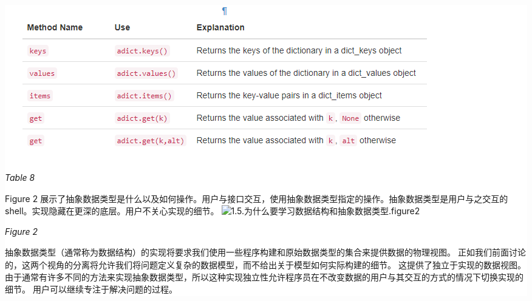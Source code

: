 ![1.8.数据入门.table8](assets/1.8.数据入门.table8.png)

*Table 8*











Figure 2 展示了抽象数据类型是什么以及如何操作。用户与接口交互，使用抽象数据类型指定的操作。抽象数据类型是用户与之交互的 shell。实现隐藏在更深的底层。用户不关心实现的细节。
![1.5.为什么要学习数据结构和抽象数据类型.figure2](assets/1.5.%E4%B8%BA%E4%BB%80%E4%B9%88%E8%A6%81%E5%AD%A6%E4%B9%A0%E6%95%B0%E6%8D%AE%E7%BB%93%E6%9E%84%E5%92%8C%E6%8A%BD%E8%B1%A1%E6%95%B0%E6%8D%AE%E7%B1%BB%E5%9E%8B.figure2.png)


*Figure 2*

抽象数据类型（通常称为数据结构）的实现将要求我们使用一些程序构建和原始数据类型的集合来提供数据的物理视图。 正如我们前面讨论的，这两个视角的分离将允许我们将问题定义复杂的数据模型，而不给出关于模型如何实际构建的细节。 这提供了独立于实现的数据视图。由于通常有许多不同的方法来实现抽象数据类型，所以这种实现独立性允许程序员在不改变数据的用户与其交互的方式的情况下切换实现的细节。 用户可以继续专注于解决问题的过程。

